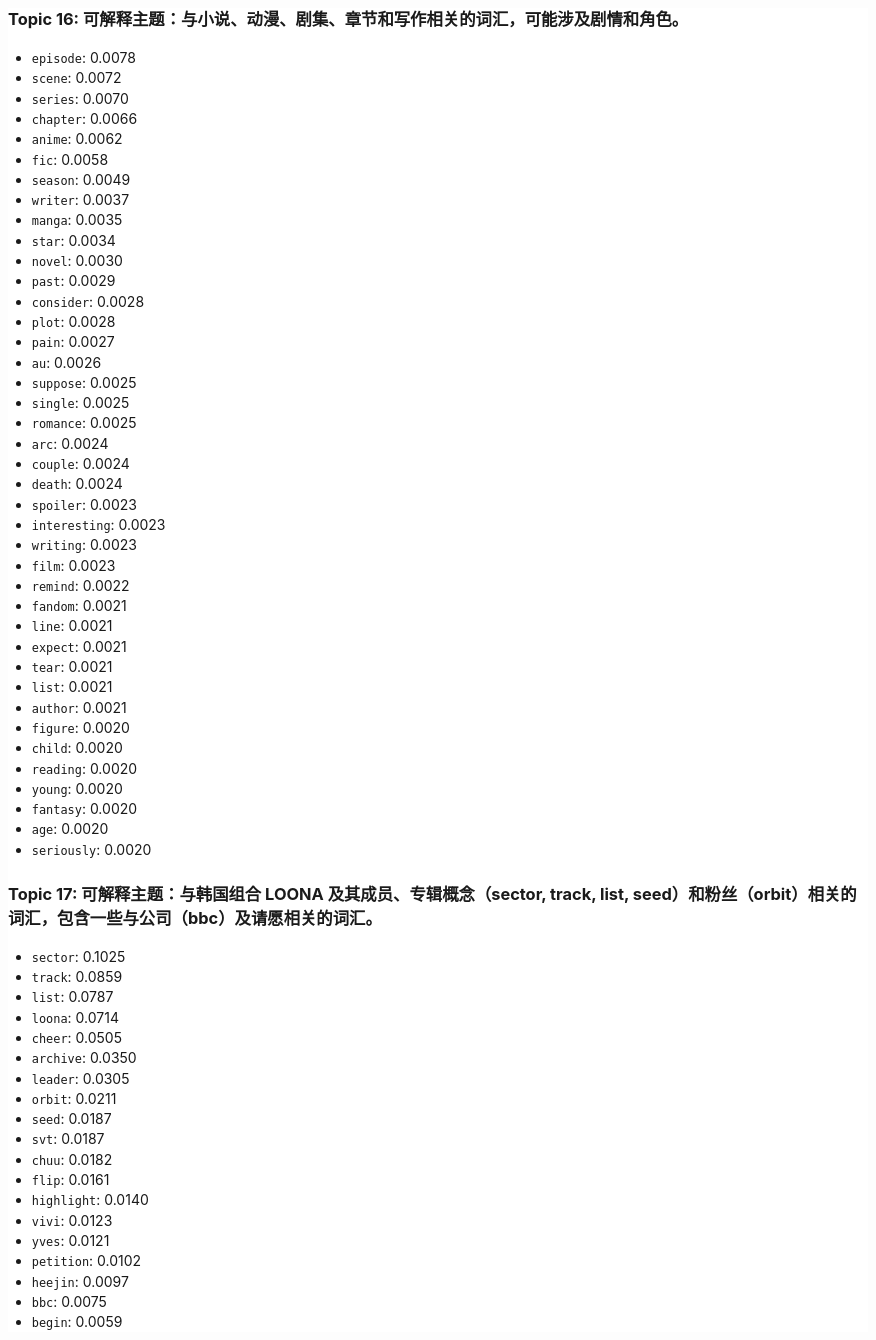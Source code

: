 ### Topic 16: 可解释主题：与小说、动漫、剧集、章节和写作相关的词汇，可能涉及剧情和角色。
- `episode`: 0.0078
- `scene`: 0.0072
- `series`: 0.0070
- `chapter`: 0.0066
- `anime`: 0.0062
- `fic`: 0.0058
- `season`: 0.0049
- `writer`: 0.0037
- `manga`: 0.0035
- `star`: 0.0034
- `novel`: 0.0030
- `past`: 0.0029
- `consider`: 0.0028
- `plot`: 0.0028
- `pain`: 0.0027
- `au`: 0.0026
- `suppose`: 0.0025
- `single`: 0.0025
- `romance`: 0.0025
- `arc`: 0.0024
- `couple`: 0.0024
- `death`: 0.0024
- `spoiler`: 0.0023
- `interesting`: 0.0023
- `writing`: 0.0023
- `film`: 0.0023
- `remind`: 0.0022
- `fandom`: 0.0021
- `line`: 0.0021
- `expect`: 0.0021
- `tear`: 0.0021
- `list`: 0.0021
- `author`: 0.0021
- `figure`: 0.0020
- `child`: 0.0020
- `reading`: 0.0020
- `young`: 0.0020
- `fantasy`: 0.0020
- `age`: 0.0020
- `seriously`: 0.0020

### Topic 17: 可解释主题：与韩国组合 LOONA 及其成员、专辑概念（sector, track, list, seed）和粉丝（orbit）相关的词汇，包含一些与公司（bbc）及请愿相关的词汇。
- `sector`: 0.1025
- `track`: 0.0859
- `list`: 0.0787
- `loona`: 0.0714
- `cheer`: 0.0505
- `archive`: 0.0350
- `leader`: 0.0305
- `orbit`: 0.0211
- `seed`: 0.0187
- `svt`: 0.0187
- `chuu`: 0.0182
- `flip`: 0.0161
- `highlight`: 0.0140
- `vivi`: 0.0123
- `yves`: 0.0121
- `petition`: 0.0102
- `heejin`: 0.0097
- `bbc`: 0.0075
- `begin`: 0.0059